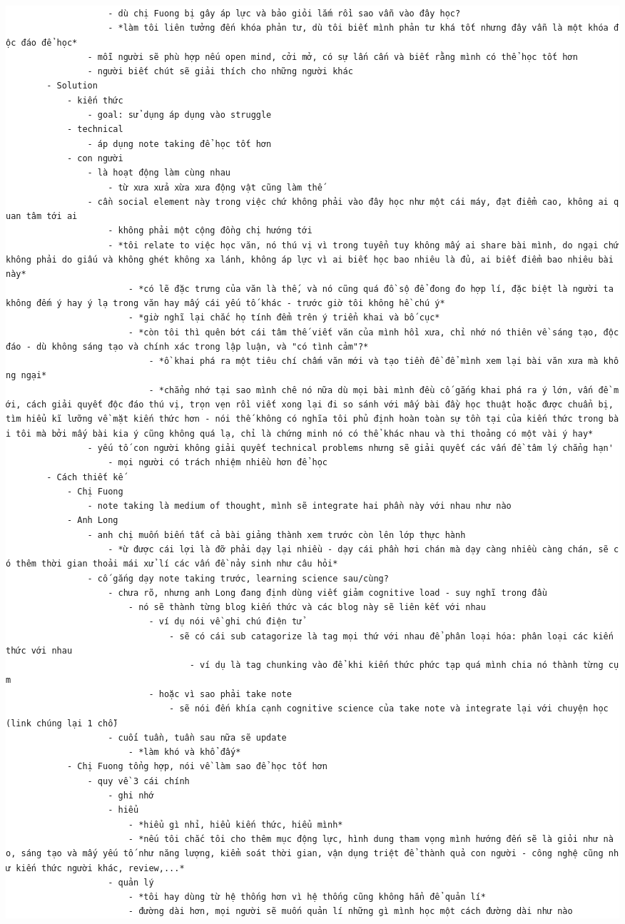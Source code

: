 						- dù chị Fuong bị gây áp lực và bảo giỏi lắm rồi sao vẫn vào đây học?
						- *làm tôi liên tưởng đến khóa phản tư, dù tôi biết mình phản tư khá tốt nhưng đây vẫn là một khóa độc đáo để học*
					- mỗi người sẽ phù hợp nếu open mind, cởi mở, có sự lấn cấn và biết rằng mình có thể học tốt hơn
					- người biết chút sẽ giải thích cho những người khác
			- Solution
				- kiến thức
					- goal: sử dụng áp dụng vào struggle
				- technical
					- áp dụng note taking để học tốt hơn
				- con người
					- là hoạt động làm cùng nhau
						- từ xưa xửa xừa xưa động vật cũng làm thế
					- cần social element này trong việc chứ không phải vào đây học như một cái máy, đạt điểm cao, không ai quan tâm tới ai
						- không phải một cộng đồng chị hướng tới
						- *tôi relate to việc học văn, nó thú vị vì trong tuyển tuy không mấy ai share bài mình, do ngại chứ không phải do giấu và không ghét không xa lánh, không áp lực vì ai biết học bao nhiêu là đủ, ai biết điểm bao nhiêu bài này*
							- *có lẽ đặc trưng của văn là thế, và nó cũng quá đồ sộ để đong đo hợp lí, đặc biệt là người ta không đếm ý hay ý lạ trong văn hay mấy cái yếu tố khác - trước giờ tôi không hề chú ý*
							- *giờ nghĩ lại chắc họ tính đểm trên ý triển khai và bố cục*
							- *còn tôi thì quên bớt cái tâm thế viết văn của mình hồi xưa, chỉ nhớ nó thiên về sáng tạo, độc đáo - dù không sáng tạo và chính xác trong lập luận, và "có tình cảm"?*
								- *ồ khai phá ra một tiêu chí chấm văn mới và tạo tiền đề để mình xem lại bài văn xưa mà không ngại*
								- *chẳng nhớ tại sao mình chê nó nữa dù mọi bài mình đều cố gắng khai phá ra ý lớn, vấn đề mới, cách giải quyết độc đáo thú vị, trọn vẹn rồi viết xong lại đi so sánh với mấy bài đầy học thuật hoặc được chuẩn bị, tìm hiểu kĩ lưỡng về mặt kiến thức hơn - nói thế không có nghĩa tôi phủ định hoàn toàn sự tồn tại của kiến thức trong bài tôi mà bởi mấy bài kia ý cũng không quá lạ, chỉ là chứng minh nó có thể khác nhau và thi thoảng có một vài ý hay*
					- yếu tố con người không giải quyết technical problems nhưng sẽ giải quyết các vấn đề tâm lý chẳng hạn'
						- mọi người có trách nhiệm nhiều hơn để học
			- Cách thiết kế
				- Chị Fuong
					- note taking là medium of thought, mình sẽ integrate hai phần này với nhau như nào
				- Anh Long
					- anh chị muốn biến tất cả bài giảng thành xem trước còn lên lớp thực hành
						- *ừ được cái lợi là đỡ phải dạy lại nhiều - dạy cái phần hơi chán mà dạy càng nhiều càng chán, sẽ có thêm thời gian thoải mái xử lí các vấn đề nảy sinh như câu hỏi*
					- cố gắng dạy note taking trước, learning science sau/cùng?
						- chưa rõ, nhưng anh Long đang định dùng viết giảm cognitive load - suy nghĩ trong đầu
							- nó sẽ thành từng blog kiến thức và các blog này sẽ liên kết với nhau
								- ví dụ nói về ghi chú điện tử
									- sẽ có cái sub catagorize là tag mọi thứ với nhau để phân loại hóa: phân loại các kiến thức với nhau
										- ví dụ là tag chunking vào để khi kiến thức phức tạp quá mình chia nó thành từng cụm
								- hoặc vì sao phải take note
									- sẽ nói đến khía cạnh cognitive science của take note và integrate lại với chuyện học (link chúng lại 1 chỗ)
						- cuối tuần, tuần sau nữa sẽ update
							- *làm khó và khổ đấy*
				- Chị Fuong tổng hợp, nói về làm sao để học tốt hơn
					- quy về 3 cái chính
						- ghi nhớ
						- hiểu
							- *hiểu gì nhỉ, hiểu kiến thức, hiểu mình*
							- *nếu tôi chắc tôi cho thêm mục động lực, hình dung tham vọng mình hướng đến sẽ là giỏi như nào, sáng tạo và mấy yếu tố như năng lượng, kiểm soát thời gian, vận dụng triệt để thành quả con người - công nghệ cũng như kiến thức người khác, review,...*
						- quản lý
							- *tôi hay dùng từ hệ thống hơn vì hệ thống cũng không hẳn để quản lí*
							- đường dài hơn, mọi người sẽ muốn quản lí những gì mình học một cách đường dài như nào